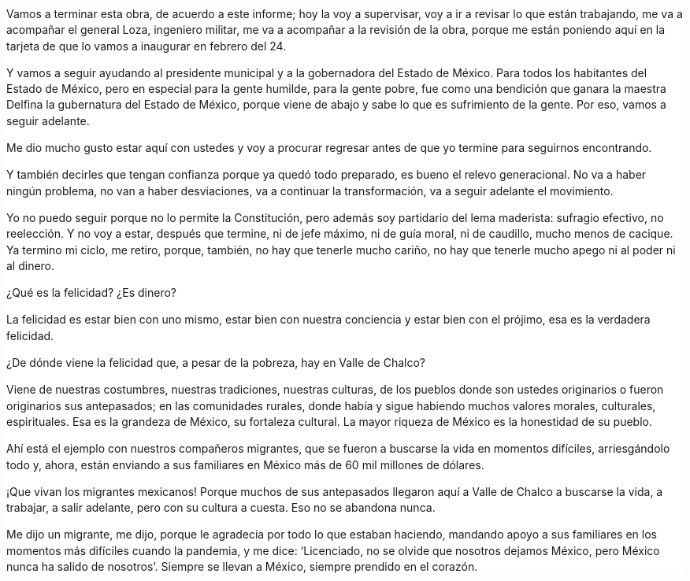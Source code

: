 Vamos a terminar esta obra, de acuerdo a este informe; hoy la voy a
supervisar, voy a ir a revisar lo que están trabajando, me va a acompañar el
general Loza, ingeniero militar, me va a acompañar a la revisión de la obra,
porque me están poniendo aquí en la tarjeta de que lo vamos a inaugurar en
febrero del 24.

Y vamos a seguir ayudando al presidente municipal y a la gobernadora del
Estado de México. Para todos los habitantes del Estado de México, pero en
especial para la gente humilde, para la gente pobre, fue como una bendición
que ganara la maestra Delfina la gubernatura del Estado de México, porque
viene de abajo y sabe lo que es sufrimiento de la gente. Por eso, vamos a
seguir adelante.

Me dio mucho gusto estar aquí con ustedes y voy a procurar regresar antes de
que yo termine para seguirnos encontrando.

Y también decirles que tengan confianza porque ya quedó todo preparado, es
bueno el relevo generacional. No va a haber ningún problema, no van a haber
desviaciones, va a continuar la transformación, va a seguir adelante el
movimiento.

Yo no puedo seguir porque no lo permite la Constitución, pero además soy
partidario del lema maderista: sufragio efectivo, no reelección. Y no voy a
estar, después que termine, ni de jefe máximo, ni de guía moral, ni de
caudillo, mucho menos de cacique. Ya termino mi ciclo, me retiro, porque,
también, no hay que tenerle mucho cariño, no hay que tenerle mucho apego ni al
poder ni al dinero.

¿Qué es la felicidad? ¿Es dinero?

La felicidad es estar bien con uno mismo, estar bien con nuestra conciencia y
estar bien con el prójimo, esa es la verdadera felicidad.

¿De dónde viene la felicidad que, a pesar de la pobreza, hay en Valle de
Chalco?

Viene de nuestras costumbres, nuestras tradiciones, nuestras culturas, de los
pueblos donde son ustedes originarios o fueron originarios sus antepasados; en
las comunidades rurales, donde había y sigue habiendo muchos valores morales,
culturales, espirituales. Esa es la grandeza de México, su fortaleza cultural.
La mayor riqueza de México es la honestidad de su pueblo.

Ahí está el ejemplo con nuestros compañeros migrantes, que se fueron a
buscarse la vida en momentos difíciles, arriesgándolo todo y, ahora, están
enviando a sus familiares en México más de 60 mil millones de dólares.

¡Que vivan los migrantes mexicanos! Porque muchos de sus antepasados llegaron
aquí a Valle de Chalco a buscarse la vida, a trabajar, a salir adelante, pero
con su cultura a cuesta. Eso no se abandona nunca.

Me dijo un migrante, me dijo, porque le agradecía por todo lo que estaban
haciendo, mandando apoyo a sus familiares en los momentos más difíciles cuando
la pandemia, y me dice: ‘Licenciado, no se olvide que nosotros dejamos México,
pero México nunca ha salido de nosotros’. Siempre se llevan a México, siempre
prendido en el corazón.
